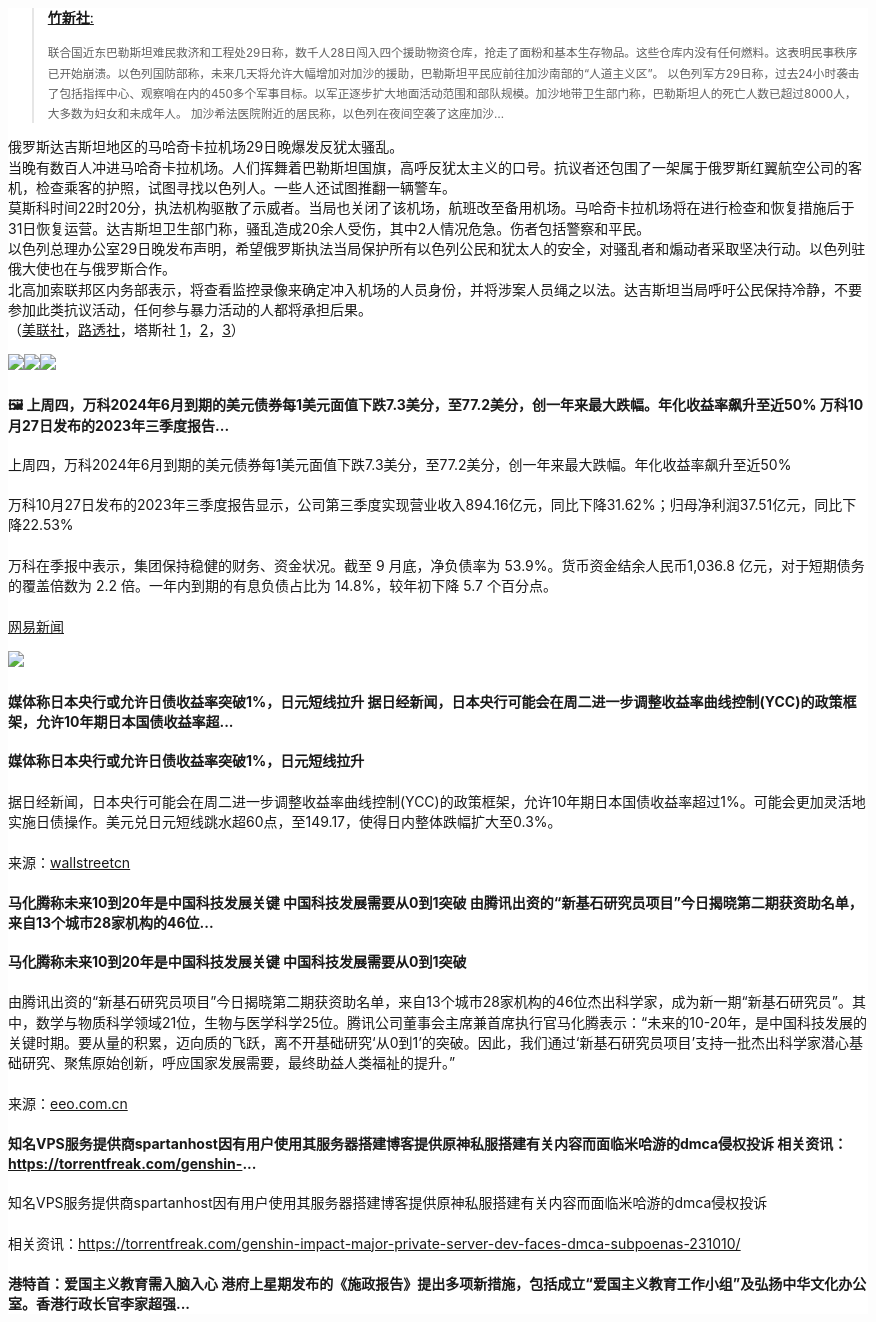 <div class="rsshub-quote"><blockquote>                                    <p><a href="https://t.me/tnews365/28611"><b>竹新社</b>:</a></p>                                    <p><small>联合国近东巴勒斯坦难民救济和工程处29日称，数千人28日闯入四个援助物资仓库，抢走了面粉和基本生存物品。这些仓库内没有任何燃料。这表明民事秩序已开始崩溃。以色列国防部称，未来几天将允许大幅增加对加沙的援助，巴勒斯坦平民应前往加沙南部的“人道主义区”。 以色列军方29日称，过去24小时袭击了包括指挥中心、观察哨在内的450多个军事目标。以军正逐步扩大地面活动范围和部队规模。加沙地带卫生部门称，巴勒斯坦人的死亡人数已超过8000人，大多数为妇女和未成年人。 加沙希法医院附近的居民称，以色列在夜间空袭了这座加沙…</small></p>                                                                    </blockquote></div><p></p><div class="tgme_widget_message_text js-message_text" dir="auto">俄罗斯达吉斯坦地区的马哈奇卡拉机场29日晚爆发反犹太骚乱。<br>当晚有数百人冲进马哈奇卡拉机场。人们挥舞着巴勒斯坦国旗，高呼反犹太主义的口号。抗议者还包围了一架属于俄罗斯红翼航空公司的客机，检查乘客的护照，试图寻找以色列人。一些人还试图推翻一辆警车。<br>莫斯科时间22时20分，执法机构驱散了示威者。当局也关闭了该机场，航班改至备用机场。马哈奇卡拉机场将在进行检查和恢复措施后于31日恢复运营。达吉斯坦卫生部门称，骚乱造成20余人受伤，其中2人情况危急。伤者包括警察和平民。<br>以色列总理办公室29日晚发布声明，希望俄罗斯执法当局保护所有以色列公民和犹太人的安全，对骚乱者和煽动者采取坚决行动。以色列驻俄大使也在与俄罗斯合作。<br>北高加索联邦区内务部表示，将查看监控录像来确定冲入机场的人员身份，并将涉案人员绳之以法。达吉斯坦当局呼吁公民保持冷静，不要参加此类抗议活动，任何参与暴力活动的人都将承担后果。<br>（<a href="https://apnews.com/article/russia-dagestan-tel-aviv-flight-airport-makhachkala-fa06b16131ed41c0c789981cdcaac84f" target="_blank" rel="noopener" onclick="return confirm('Open this link?\n\n'+this.href);">美联社</a>，<a href="https://www.reuters.com/world/europe/airport-closed-southern-russia-after-people-pour-onto-runway-russian-aviation-2023-10-29/" target="_blank" rel="noopener" onclick="return confirm('Open this link?\n\n'+this.href);">路透社</a>，塔斯社 <a href="https://tass.ru/proisshestviya/19147969" target="_blank" rel="noopener" onclick="return confirm('Open this link?\n\n'+this.href);">1</a>，<a href="https://tass.ru/proisshestviya/19148335" target="_blank" rel="noopener" onclick="return confirm('Open this link?\n\n'+this.href);">2</a>，<a href="https://tass.ru/obschestvo/19149427" target="_blank" rel="noopener" onclick="return confirm('Open this link?\n\n'+this.href);">3</a>）</div><p></p><img src="https://cdn5.telegram-cdn.org/file/gIFdoNDhtgMYCXQiwgIoBi1M7zgHSziwp8TFAamcD0dgido14NOBLf0QAWoYcf1Cixx8W0o79latr16VOTplkbESFzb1vTu4QidOvOXj9oL3tTHR7WnEkZQTuIxNUBjBXQ3XAS1GIP-xxTGI8EoJc0fLND2qEDkh4rPe0LD7bWuIvLht4GEAMUO9SC8k431ibJlAyfwUymM1NGITn5j-vxkq1xVuNQjy-I5iLOyO10jZhztc8LUSeQxUzjMnItQydT25P32DzVrU79V69xIrYzGwWX_Kbdzfn2KqEPaQ1CB7PWVr1Qv9nOl67AjF68oq7t6M1FJjeNLG-ClJ0SI3jA.jpg" referrerpolicy="no-referrer"><img src="https://cdn5.telegram-cdn.org/file/GSo4TS1phlWXxUM8INqxk1lEOfFylvxT1WSnNtrwwpcJvVGzGRcs_Dj3GOm4vAiptPVPGwvXyGHL-0QxwFEiVLE-Ggregm-oF46lgpTt8rewEfXjKMrAqy8FEnXzODGd3EvNNXWqkCP1vX6Rv7Cgs0VssAdRd-k_61sXqqnQ7eMXzmgEMgn10gKiLlqJcq01DieKEgutBMVguPvwLjMD_ZX1sY6FyyIO6vH9fsq2JztLecC5Z257jpatpq52ZBs-x10Md-zDwaHEutIdAXaHjPg_rdCEiRchgILERn2lK0Qeb0Fu3sv-BG757Br1ZO7YPkifhmv_xiYvLcs1jqWXSw.jpg" referrerpolicy="no-referrer"><img src="https://cdn5.telegram-cdn.org/file/QcvA6EGAJC2ef7Z8FqJfXaRhdcfVUDwtBR85p5e-IKaSNUZJIWuzUiyTOxkW5WtwIqrEOReTcB1xecJUMMT-sLcOogfepyxJLPfrKKVc7Jj9zrSQDqzKxuGkqpSNuAKWcbHX7lcNiXihZPwdQrTFZIL1B19UimEV969XWdRcQ7ZDkC94H8d8E1lil2ktRWXasIS3k3dHOEsb6UCliA2PgPRN8K8ntnRIyNy2_9aYDcgoEtSEFAdec-Cb07Ej4_9RQR2lopNyt_s7HHmIM0foheXCPRbzER11Z71eaIwOpUE8z_jttBj7lnLLB61q53S7cmkLsiFqt6kVDRY8J7ojNw.jpg" referrerpolicy="no-referrer">

#### 🖼 上周四，万科2024年6月到期的美元债券每1美元面值下跌7.3美分，至77.2美分，创一年来最大跌幅。年化收益率飙升至近50% 万科10月27日发布的2023年三季度报告...
<p>上周四，万科2024年6月到期的美元债券每1美元面值下跌7.3美分，至77.2美分，创一年来最大跌幅。年化收益率飙升至近50%<br><br>万科10月27日发布的2023年三季度报告显示，公司第三季度实现营业收入894.16亿元，同比下降31.62%；归母净利润37.51亿元，同比下降22.53%<br><br>万科在季报中表示，集团保持稳健的财务、资金状况。截至 9 月底，净负债率为 53.9%。货币资金结余人民币1,036.8 亿元，对于短期债务的覆盖倍数为 2.2 倍。一年内到期的有息负债占比为 14.8%，较年初下降 5.7 个百分点。<br><br><a href="https://www.163.com/dy/article/IIAOM86C051980A4.html" target="_blank" rel="noopener" onclick="return confirm('Open this link?\n\n'+this.href);">网易新闻</a></p><img src="https://cdn5.telegram-cdn.org/file/H-EbqxC_XBVPYbuAxpthSu_bCpMDeI4ISJW14dmKXeE4sbPSPcxo6tbfMMvBe_5zAQjzyLEGl_QCRrWigKUqylYBfk01_MLeMOchVEy1_xBP70ggjhKratXp7VNZ03aw6nyXsNorSCeqEYWDZ_imBJ4RLKqkukTnsy-eQBjCmjYjhU7y-q1ScojG8ut3L1wFoAMy1g4ock3IwhCsKwd5-pjrbywGNISZ0l2o5EDpgkFPYi5kVFz1yVZVdiL8fGFr61qd-3W_11YMdntzAfOl3CwUcOjrJNr1wPcKo-srVQTM1kj0cRufP_ZTpdKcPOQpR3ZqfQTCFNABEI8Qn_3uUg.jpg" referrerpolicy="no-referrer">

#### 媒体称日本央行或允许日债收益率突破1%，日元短线拉升 据日经新闻，日本央行可能会在周二进一步调整收益率曲线控制(YCC)的政策框架，允许10年期日本国债收益率超...
<p><b>媒体称日本央行或允许日债收益率突破1%，日元短线拉升 <br><br></b>据日经新闻，日本央行可能会在周二进一步调整收益率曲线控制(YCC)的政策框架，允许10年期日本国债收益率超过1%。可能会更加灵活地实施日债操作。美元兑日元短线跳水超60点，至149.17，使得日内整体跌幅扩大至0.3%。<br><br>来源：<a href="https://wallstreetcn.com/articles/3700831" target="_blank" rel="noopener" onclick="return confirm('Open this link?\n\n'+this.href);">wallstreetcn</a></p>

#### 马化腾称未来10到20年是中国科技发展关键 中国科技发展需要从0到1突破 由腾讯出资的“新基石研究员项目”今日揭晓第二期获资助名单，来自13个城市28家机构的46位...
<p><b>马化腾称未来10到20年是中国科技发展关键 中国科技发展需要从0到1突破<br><br></b>由腾讯出资的“新基石研究员项目”今日揭晓第二期获资助名单，来自13个城市28家机构的46位杰出科学家，成为新一期“新基石研究员”。其中，数学与物质科学领域21位，生物与医学科学25位。腾讯公司董事会主席兼首席执行官马化腾表示：“未来的10-20年，是中国科技发展的关键时期。要从量的积累，迈向质的飞跃，离不开基础研究‘从0到1’的突破。因此，我们通过‘新基石研究员项目’支持一批杰出科学家潜心基础研究、聚焦原始创新，呼应国家发展需要，最终助益人类福祉的提升。”<br><br>来源：<a href="http://m.eeo.com.cn/2023/1030/611375.shtml" target="_blank" rel="noopener" onclick="return confirm('Open this link?\n\n'+this.href);">eeo.com.cn</a></p>

#### 知名VPS服务提供商spartanhost因有用户使用其服务器搭建博客提供原神私服搭建有关内容而面临米哈游的dmca侵权投诉 相关资讯：https://torrentfreak.com/genshin-...
<p>知名VPS服务提供商spartanhost因有用户使用其服务器搭建博客提供原神私服搭建有关内容而面临米哈游的dmca侵权投诉<br><br>相关资讯：<a href="https://torrentfreak.com/genshin-impact-major-private-server-dev-faces-dmca-subpoenas-231010/" target="_blank" rel="noopener">https://torrentfreak.com/genshin-impact-major-private-server-dev-faces-dmca-subpoenas-231010/</a></p>

#### 港特首：爱国主义教育需入脑入心 港府上星期发布的《施政报告》提出多项新措施，包括成立“爱国主义教育工作小组”及弘扬中华文化办公室。香港行政长官李家超强...